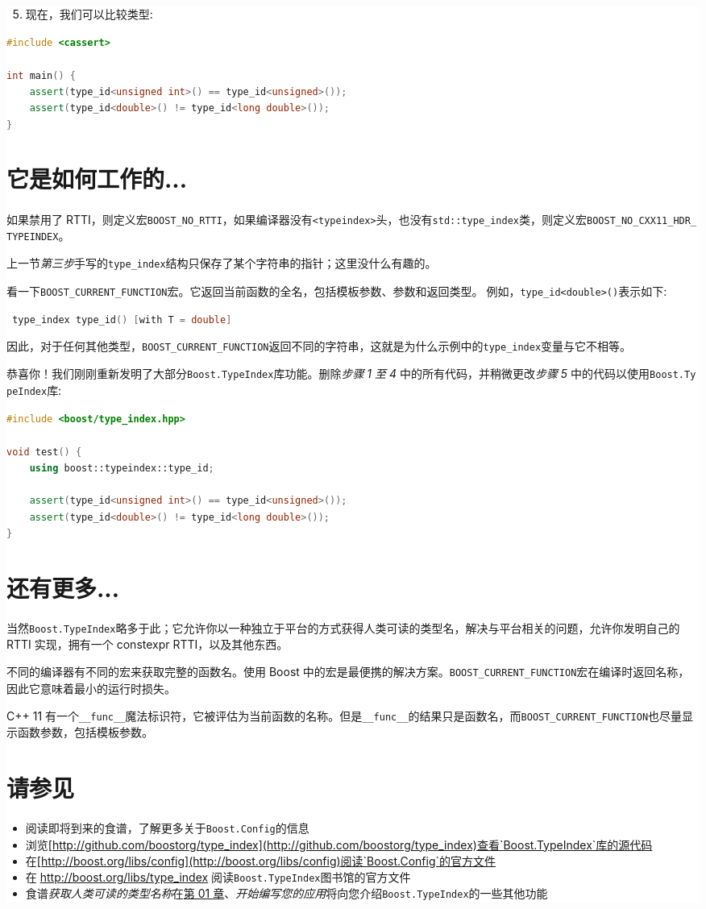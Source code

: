 5.  现在，我们可以比较类型:

```cpp
#include <cassert>

int main() {
    assert(type_id<unsigned int>() == type_id<unsigned>());
    assert(type_id<double>() != type_id<long double>());
}
```

# 它是如何工作的...

如果禁用了 RTTI，则定义宏`BOOST_NO_RTTI`，如果编译器没有`<typeindex>`头，也没有`std::type_index`类，则定义宏`BOOST_NO_CXX11_HDR_TYPEINDEX`。

上一节*第三步*手写的`type_index`结构只保存了某个字符串的指针；这里没什么有趣的。

看一下`BOOST_CURRENT_FUNCTION`宏。它返回当前函数的全名，包括模板参数、参数和返回类型。
例如，`type_id<double>()`表示如下:

```cpp
 type_index type_id() [with T = double]
```

因此，对于任何其他类型，`BOOST_CURRENT_FUNCTION`返回不同的字符串，这就是为什么示例中的`type_index`变量与它不相等。

恭喜你！我们刚刚重新发明了大部分`Boost.TypeIndex`库功能。删除*步骤 1 至 4* 中的所有代码，并稍微更改*步骤 5* 中的代码以使用`Boost.TypeIndex`库:

```cpp
#include <boost/type_index.hpp>

void test() {
    using boost::typeindex::type_id;

    assert(type_id<unsigned int>() == type_id<unsigned>());
    assert(type_id<double>() != type_id<long double>());
}
```

# 还有更多...

当然`Boost.TypeIndex`略多于此；它允许你以一种独立于平台的方式获得人类可读的类型名，解决与平台相关的问题，允许你发明自己的 RTTI 实现，拥有一个 constexpr RTTI，以及其他东西。

不同的编译器有不同的宏来获取完整的函数名。使用 Boost 中的宏是最便携的解决方案。`BOOST_CURRENT_FUNCTION`宏在编译时返回名称，因此它意味着最小的运行时损失。

C++ 11 有一个`__func__`魔法标识符，它被评估为当前函数的名称。但是`__func__`的结果只是函数名，而`BOOST_CURRENT_FUNCTION`也尽量显示函数参数，包括模板参数。

# 请参见

*   阅读即将到来的食谱，了解更多关于`Boost.Config`的信息
*   浏览[http://github.com/boostorg/type_index](http://github.com/boostorg/type_index)查看`Boost.TypeIndex`库的源代码
*   在[http://boost.org/libs/config](http://boost.org/libs/config)阅读`Boost.Config`的官方文件
*   在 http://boost.org/libs/type_index 阅读`Boost.TypeIndex`图书馆的官方文件
*   食谱*获取人类可读的类型名称*在[第 01 章](01.html#RL0A0-712b4ba1126a4c7c89e1d44de61b4bdd)、*开始编写您的应用*将向您介绍`Boost.TypeIndex`的一些其他功能
